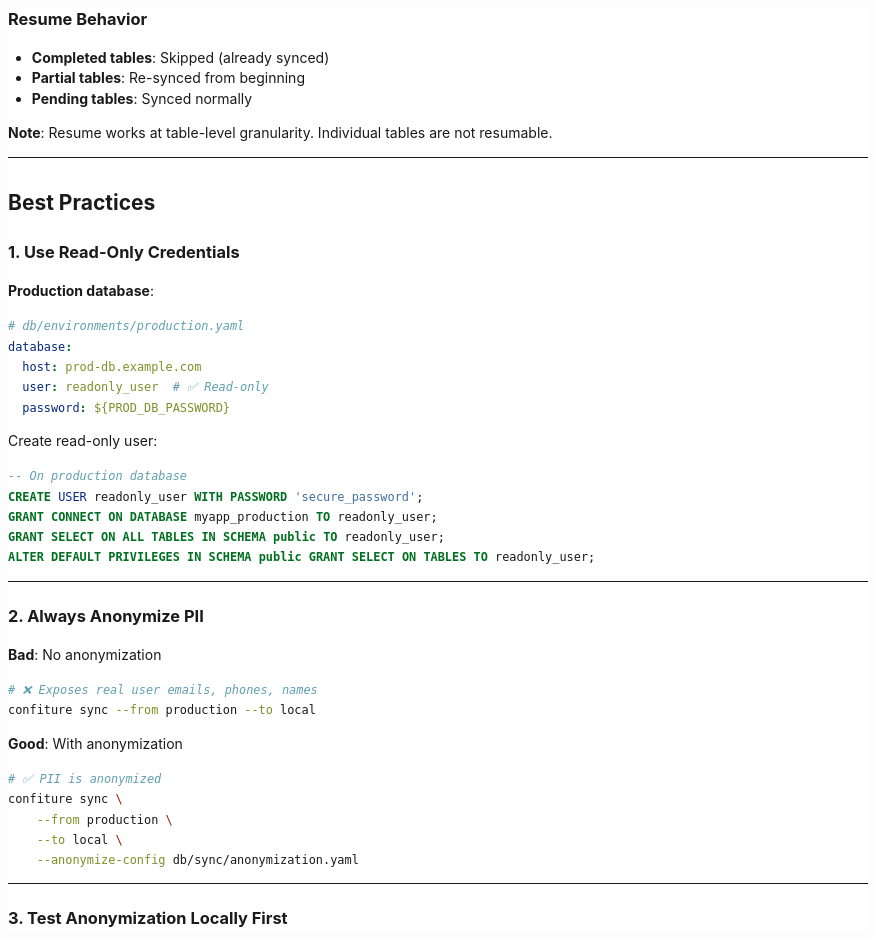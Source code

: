 ### Resume Behavior

- **Completed tables**: Skipped (already synced)
- **Partial tables**: Re-synced from beginning
- **Pending tables**: Synced normally

**Note**: Resume works at table-level granularity. Individual tables are not resumable.

---

## Best Practices

### 1. Use Read-Only Credentials

**Production database**:
```yaml
# db/environments/production.yaml
database:
  host: prod-db.example.com
  user: readonly_user  # ✅ Read-only
  password: ${PROD_DB_PASSWORD}
```

Create read-only user:
```sql
-- On production database
CREATE USER readonly_user WITH PASSWORD 'secure_password';
GRANT CONNECT ON DATABASE myapp_production TO readonly_user;
GRANT SELECT ON ALL TABLES IN SCHEMA public TO readonly_user;
ALTER DEFAULT PRIVILEGES IN SCHEMA public GRANT SELECT ON TABLES TO readonly_user;
```

---

### 2. Always Anonymize PII

**Bad**: No anonymization
```bash
# ❌ Exposes real user emails, phones, names
confiture sync --from production --to local
```

**Good**: With anonymization
```bash
# ✅ PII is anonymized
confiture sync \
    --from production \
    --to local \
    --anonymize-config db/sync/anonymization.yaml
```

---

### 3. Test Anonymization Locally First

